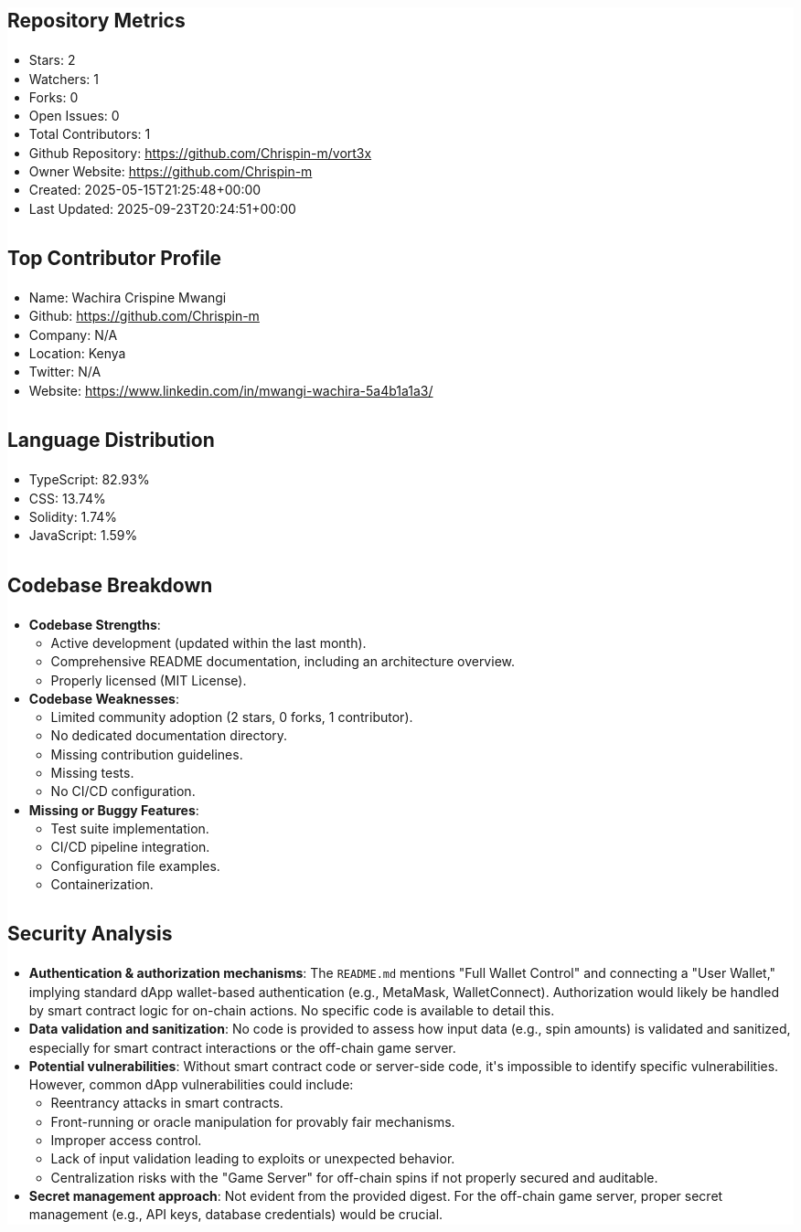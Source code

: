 ## Repository Metrics
-   Stars: 2
-   Watchers: 1
-   Forks: 0
-   Open Issues: 0
-   Total Contributors: 1
-   Github Repository: https://github.com/Chrispin-m/vort3x
-   Owner Website: https://github.com/Chrispin-m
-   Created: 2025-05-15T21:25:48+00:00
-   Last Updated: 2025-09-23T20:24:51+00:00

## Top Contributor Profile
-   Name: Wachira Crispine Mwangi
-   Github: https://github.com/Chrispin-m
-   Company: N/A
-   Location: Kenya
-   Twitter: N/A
-   Website: https://www.linkedin.com/in/mwangi-wachira-5a4b1a1a3/

## Language Distribution
-   TypeScript: 82.93%
-   CSS: 13.74%
-   Solidity: 1.74%
-   JavaScript: 1.59%

## Codebase Breakdown
-   **Codebase Strengths**:
    -   Active development (updated within the last month).
    -   Comprehensive README documentation, including an architecture overview.
    -   Properly licensed (MIT License).
-   **Codebase Weaknesses**:
    -   Limited community adoption (2 stars, 0 forks, 1 contributor).
    -   No dedicated documentation directory.
    -   Missing contribution guidelines.
    -   Missing tests.
    -   No CI/CD configuration.
-   **Missing or Buggy Features**:
    -   Test suite implementation.
    -   CI/CD pipeline integration.
    -   Configuration file examples.
    -   Containerization.

## Security Analysis
-   **Authentication & authorization mechanisms**: The `README.md` mentions "Full Wallet Control" and connecting a "User Wallet," implying standard dApp wallet-based authentication (e.g., MetaMask, WalletConnect). Authorization would likely be handled by smart contract logic for on-chain actions. No specific code is available to detail this.
-   **Data validation and sanitization**: No code is provided to assess how input data (e.g., spin amounts) is validated and sanitized, especially for smart contract interactions or the off-chain game server.
-   **Potential vulnerabilities**: Without smart contract code or server-side code, it's impossible to identify specific vulnerabilities. However, common dApp vulnerabilities could include:
    -   Reentrancy attacks in smart contracts.
    -   Front-running or oracle manipulation for provably fair mechanisms.
    -   Improper access control.
    -   Lack of input validation leading to exploits or unexpected behavior.
    -   Centralization risks with the "Game Server" for off-chain spins if not properly secured and auditable.
-   **Secret management approach**: Not evident from the provided digest. For the off-chain game server, proper secret management (e.g., API keys, database credentials) would be crucial.